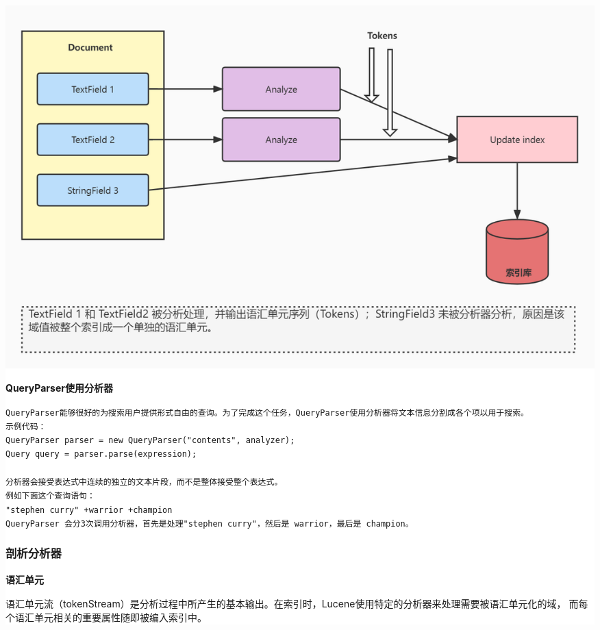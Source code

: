 ![分析过程](lucene学习笔记.assets/分析过程.jpg)

**QueryParser使用分析器**



```
QueryParser能够很好的为搜索用户提供形式自由的查询。为了完成这个任务，QueryParser使用分析器将文本信息分割成各个项以用于搜索。
示例代码：
QueryParser parser = new QueryParser("contents", analyzer);
Query query = parser.parse(expression);

分析器会接受表达式中连续的独立的文本片段，而不是整体接受整个表达式。
例如下面这个查询语句：
"stephen curry" +warrior +champion
QueryParser 会分3次调用分析器，首先是处理"stephen curry"，然后是 warrior，最后是 champion。
```



### 剖析分析器



**语汇单元**



语汇单元流（tokenStream）是分析过程中所产生的基本输出。在索引时，Lucene使用特定的分析器来处理需要被语汇单元化的域，
而每个语汇单元相关的重要属性随即被编入索引中。
